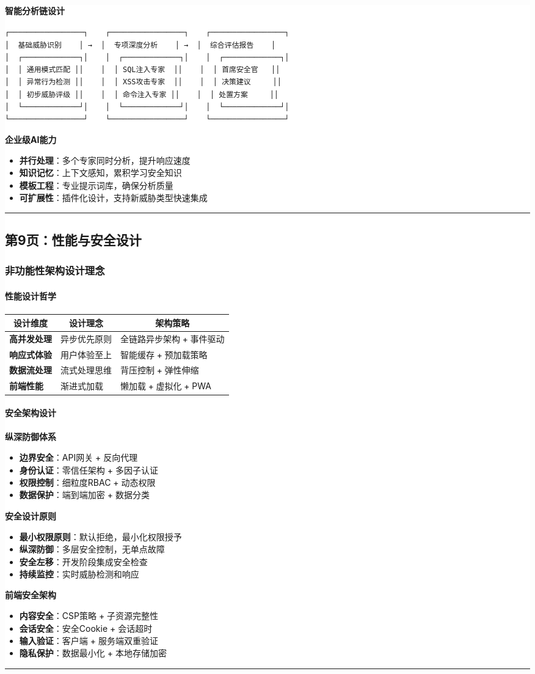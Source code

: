 **智能分析链设计**
```
┌─────────────────┐    ┌─────────────────┐    ┌─────────────────┐
│  基础威胁识别    │ →  │  专项深度分析    │ →  │  综合评估报告    │
│  ┌─────────────┐│    │  ┌─────────────┐│    │  ┌─────────────┐│
│  │ 通用模式匹配 ││    │  │ SQL注入专家  ││    │  │ 首席安全官   ││
│  │ 异常行为检测 ││    │  │ XSS攻击专家  ││    │  │ 决策建议     ││
│  │ 初步威胁评级 ││    │  │ 命令注入专家 ││    │  │ 处置方案     ││
│  └─────────────┘│    │  └─────────────┘│    │  └─────────────┘│
└─────────────────┘    └─────────────────┘    └─────────────────┘
```

**企业级AI能力**
- **并行处理**：多个专家同时分析，提升响应速度
- **知识记忆**：上下文感知，累积学习安全知识
- **模板工程**：专业提示词库，确保分析质量
- **可扩展性**：插件化设计，支持新威胁类型快速集成

---

## 第9页：性能与安全设计
### 非功能性架构设计理念

#### 性能设计哲学
| 设计维度 | 设计理念 | 架构策略 |
|---------|---------|---------|
| **高并发处理** | 异步优先原则 | 全链路异步架构 + 事件驱动 |
| **响应式体验** | 用户体验至上 | 智能缓存 + 预加载策略 |
| **数据流处理** | 流式处理思维 | 背压控制 + 弹性伸缩 |
| **前端性能** | 渐进式加载 | 懒加载 + 虚拟化 + PWA |

#### 安全架构设计
**纵深防御体系**
- **边界安全**：API网关 + 反向代理
- **身份认证**：零信任架构 + 多因子认证
- **权限控制**：细粒度RBAC + 动态权限
- **数据保护**：端到端加密 + 数据分类

**安全设计原则**
- **最小权限原则**：默认拒绝，最小化权限授予
- **纵深防御**：多层安全控制，无单点故障
- **安全左移**：开发阶段集成安全检查
- **持续监控**：实时威胁检测和响应

**前端安全架构**
- **内容安全**：CSP策略 + 子资源完整性
- **会话安全**：安全Cookie + 会话超时
- **输入验证**：客户端 + 服务端双重验证
- **隐私保护**：数据最小化 + 本地存储加密

---